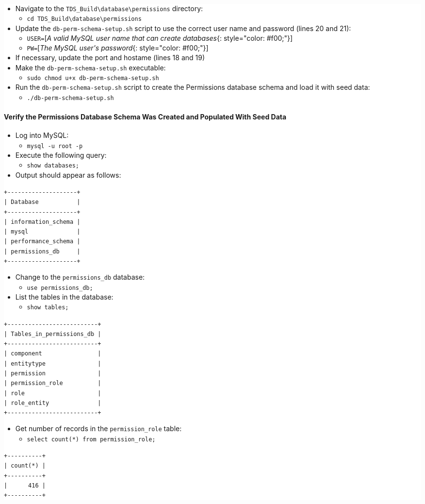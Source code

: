 * Navigate to the `TDS_Build\database\permissions` directory:
  * `cd TDS_Build\database\permissions`
* Update the `db-perm-schema-setup.sh` script to use the correct user name and password (lines 20 and 21):
  * `USER=`[*A valid MySQL user name that can create databases*{: style="color: #f00;"}]
  * `PW=`[*The MySQL user's password*{: style="color: #f00;"}]
* If necessary, update the port and hostame (lines 18 and 19)
* Make the `db-perm-schema-setup.sh` executable:
  * `sudo chmod u+x db-perm-schema-setup.sh`
* Run the `db-perm-schema-setup.sh` script to create the Permissions database schema and load it with seed data:
  * `./db-perm-schema-setup.sh`

#### Verify the Permissions Database Schema Was Created and Populated With Seed Data
* Log into MySQL:
  * `mysql -u root -p`
* Execute the following query:
  * `show databases;`
* Output should appear as follows:

~~~~
+--------------------+
| Database           |
+--------------------+
| information_schema |
| mysql              |
| performance_schema |
| permissions_db     |
+--------------------+
~~~~

* Change to the `permissions_db` database:
  * `use permissions_db;`
* List the tables in the database:
  * `show tables;`

~~~~
+--------------------------+
| Tables_in_permissions_db |
+--------------------------+
| component                |
| entitytype               |
| permission               |
| permission_role          |
| role                     |
| role_entity              |
+--------------------------+
~~~~

* Get number of records in the `permission_role` table:
  * `select count(*) from permission_role;`

~~~~
+----------+
| count(*) |
+----------+
|      416 |
+----------+
~~~~
